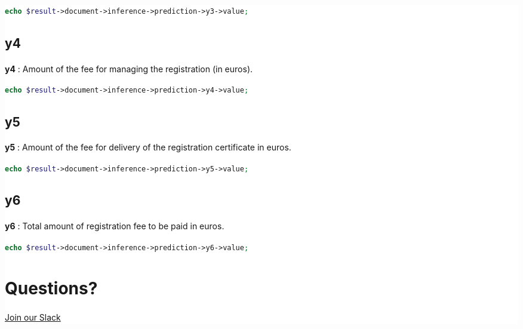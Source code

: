 ```php
echo $result->document->inference->prediction->y3->value;
```

## y4
**y4** : Amount of the fee for managing the registration (in euros).

```php
echo $result->document->inference->prediction->y4->value;
```

## y5
**y5** : Amount of the fee for delivery of the registration certificate in euros.

```php
echo $result->document->inference->prediction->y5->value;
```

## y6
**y6** : Total amount of registration fee to be paid in euros.

```php
echo $result->document->inference->prediction->y6->value;
```

# Questions?
[Join our Slack](https://join.slack.com/t/mindee-community/shared_invite/zt-1jv6nawjq-FDgFcF2T5CmMmRpl9LLptw)
